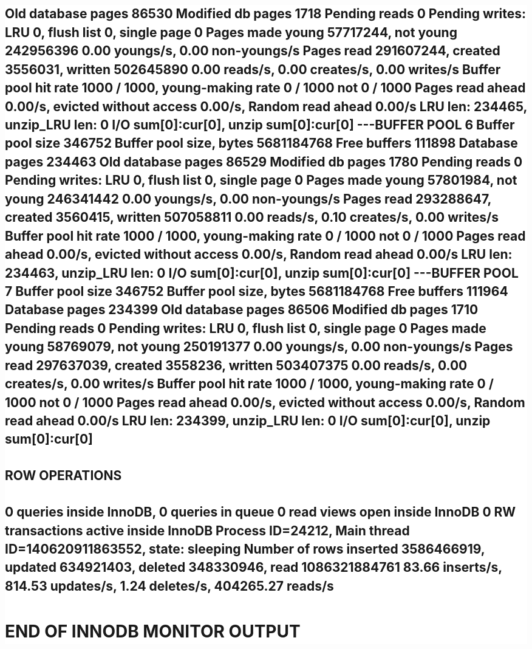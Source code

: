 Old database pages 86530
Modified db pages  1718
Pending reads      0
Pending writes: LRU 0, flush list 0, single page 0
Pages made young 57717244, not young 242956396
0.00 youngs/s, 0.00 non-youngs/s
Pages read 291607244, created 3556031, written 502645890
0.00 reads/s, 0.00 creates/s, 0.00 writes/s
Buffer pool hit rate 1000 / 1000, young-making rate 0 / 1000 not 0 / 1000
Pages read ahead 0.00/s, evicted without access 0.00/s, Random read ahead 0.00/s
LRU len: 234465, unzip_LRU len: 0
I/O sum[0]:cur[0], unzip sum[0]:cur[0]
---BUFFER POOL 6
Buffer pool size   346752
Buffer pool size, bytes 5681184768
Free buffers       111898
Database pages     234463
Old database pages 86529
Modified db pages  1780
Pending reads      0
Pending writes: LRU 0, flush list 0, single page 0
Pages made young 57801984, not young 246341442
0.00 youngs/s, 0.00 non-youngs/s
Pages read 293288647, created 3560415, written 507058811
0.00 reads/s, 0.10 creates/s, 0.00 writes/s
Buffer pool hit rate 1000 / 1000, young-making rate 0 / 1000 not 0 / 1000
Pages read ahead 0.00/s, evicted without access 0.00/s, Random read ahead 0.00/s
LRU len: 234463, unzip_LRU len: 0
I/O sum[0]:cur[0], unzip sum[0]:cur[0]
---BUFFER POOL 7
Buffer pool size   346752
Buffer pool size, bytes 5681184768
Free buffers       111964
Database pages     234399
Old database pages 86506
Modified db pages  1710
Pending reads      0
Pending writes: LRU 0, flush list 0, single page 0
Pages made young 58769079, not young 250191377
0.00 youngs/s, 0.00 non-youngs/s
Pages read 297637039, created 3558236, written 503407375
0.00 reads/s, 0.00 creates/s, 0.00 writes/s
Buffer pool hit rate 1000 / 1000, young-making rate 0 / 1000 not 0 / 1000
Pages read ahead 0.00/s, evicted without access 0.00/s, Random read ahead 0.00/s
LRU len: 234399, unzip_LRU len: 0
I/O sum[0]:cur[0], unzip sum[0]:cur[0]
--------------
ROW OPERATIONS
--------------
0 queries inside InnoDB, 0 queries in queue
0 read views open inside InnoDB
0 RW transactions active inside InnoDB
Process ID=24212, Main thread ID=140620911863552, state: sleeping
Number of rows inserted 3586466919, updated 634921403, deleted 348330946, read 1086321884761
83.66 inserts/s, 814.53 updates/s, 1.24 deletes/s, 404265.27 reads/s
----------------------------
END OF INNODB MONITOR OUTPUT
============================

